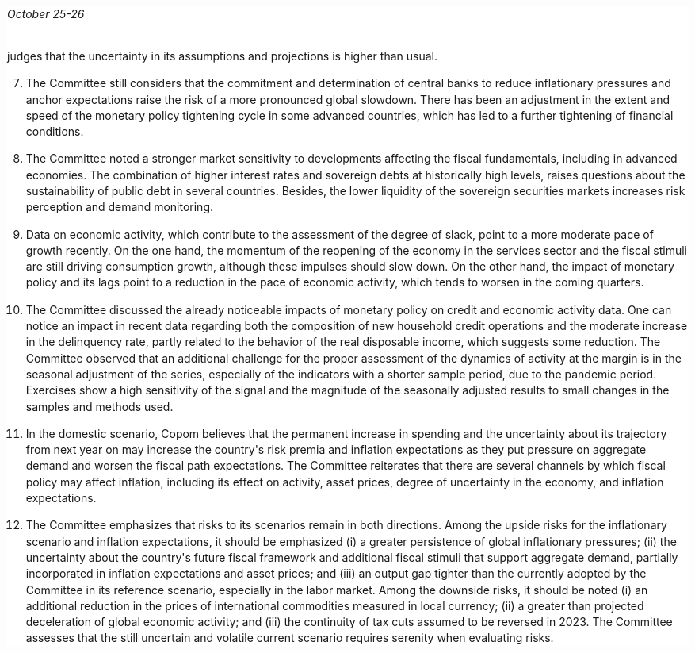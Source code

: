 ###### October 25-26


judges that the uncertainty in its assumptions and projections is higher than usual.

7. The Committee still considers that the commitment and determination of central
banks to reduce inflationary pressures and anchor expectations raise the risk of a more
pronounced global slowdown. There has been an adjustment in the extent and speed
of the monetary policy tightening cycle in some advanced countries, which has led to a
further tightening of financial conditions.

8. The Committee noted a stronger market sensitivity to developments affecting the
fiscal fundamentals, including in advanced economies. The combination of higher
interest rates and sovereign debts at historically high levels, raises questions about the
sustainability of public debt in several countries. Besides, the lower liquidity of the
sovereign securities markets increases risk perception and demand monitoring.

9. Data on economic activity, which contribute to the assessment of the degree of slack,
point to a more moderate pace of growth recently. On the one hand, the momentum
of the reopening of the economy in the services sector and the fiscal stimuli are still
driving consumption growth, although these impulses should slow down. On the other
hand, the impact of monetary policy and its lags point to a reduction in the pace of
economic activity, which tends to worsen in the coming quarters.

10. The Committee discussed the already noticeable impacts of monetary policy on
credit and economic activity data. One can notice an impact in recent data regarding
both the composition of new household credit operations and the moderate increase
in the delinquency rate, partly related to the behavior of the real disposable income,
which suggests some reduction. The Committee observed that an additional challenge
for the proper assessment of the dynamics of activity at the margin is in the seasonal
adjustment of the series, especially of the indicators with a shorter sample period, due
to the pandemic period. Exercises show a high sensitivity of the signal and the
magnitude of the seasonally adjusted results to small changes in the samples and
methods used.

11. In the domestic scenario, Copom believes that the permanent increase in spending
and the uncertainty about its trajectory from next year on may increase the country's
risk premia and inflation expectations as they put pressure on aggregate demand and
worsen the fiscal path expectations. The Committee reiterates that there are several
channels by which fiscal policy may affect inflation, including its effect on activity, asset
prices, degree of uncertainty in the economy, and inflation expectations.

12. The Committee emphasizes that risks to its scenarios remain in both directions.
Among the upside risks for the inflationary scenario and inflation expectations, it should
be emphasized (i) a greater persistence of global inflationary pressures; (ii) the
uncertainty about the country's future fiscal framework and additional fiscal stimuli
that support aggregate demand, partially incorporated in inflation expectations and
asset prices; and (iii) an output gap tighter than the currently adopted by the
Committee in its reference scenario, especially in the labor market. Among the
downside risks, it should be noted (i) an additional reduction in the prices of
international commodities measured in local currency; (ii) a greater than projected
deceleration of global economic activity; and (iii) the continuity of tax cuts assumed to
be reversed in 2023. The Committee assesses that the still uncertain and volatile
current scenario requires serenity when evaluating risks.
